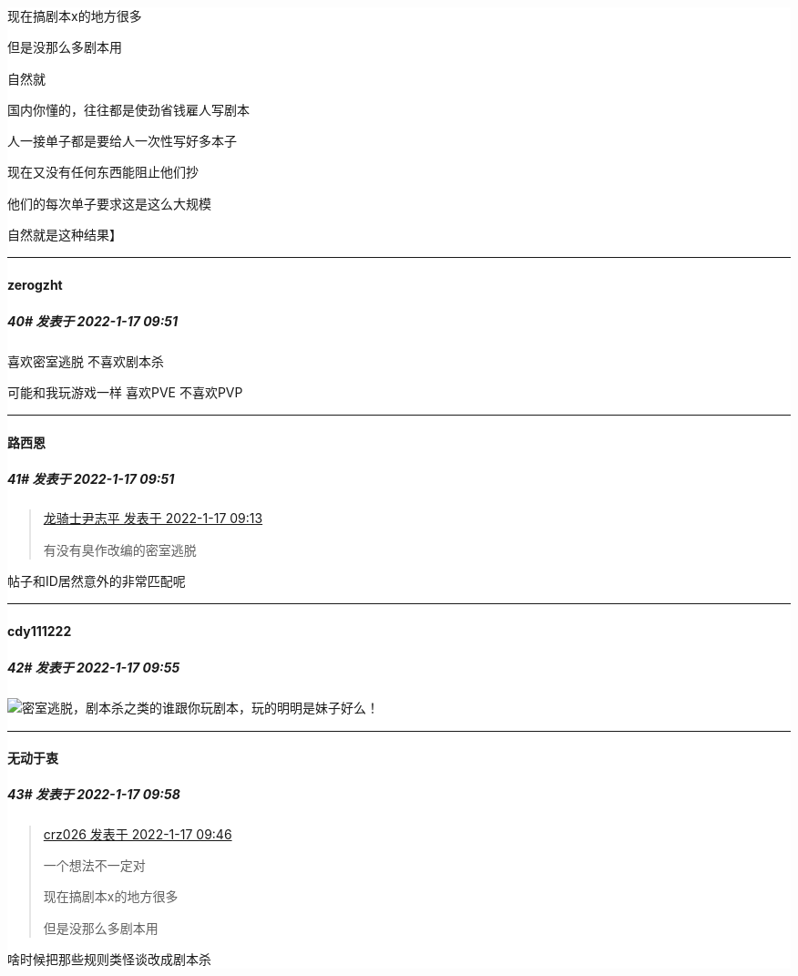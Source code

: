 现在搞剧本x的地方很多

但是没那么多剧本用

自然就

国内你懂的，往往都是使劲省钱雇人写剧本

人一接单子都是要给人一次性写好多本子

现在又没有任何东西能阻止他们抄

他们的每次单子要求这是这么大规模

自然就是这种结果】

*****

####  zerogzht  
##### 40#       发表于 2022-1-17 09:51

喜欢密室逃脱 不喜欢剧本杀 

可能和我玩游戏一样 喜欢PVE 不喜欢PVP

*****

####  路西恩  
##### 41#       发表于 2022-1-17 09:51

<blockquote><a href="httphttps://bbs.saraba1st.com/2b/forum.php?mod=redirect&amp;goto=findpost&amp;pid=54319363&amp;ptid=2047715" target="_blank">龙骑士尹志平 发表于 2022-1-17 09:13</a>

有没有臭作改编的密室逃脱</blockquote>
帖子和ID居然意外的非常匹配呢

*****

####  cdy111222  
##### 42#       发表于 2022-1-17 09:55

<img src="https://static.saraba1st.com/image/smiley/face2017/143.png" referrerpolicy="no-referrer">密室逃脱，剧本杀之类的谁跟你玩剧本，玩的明明是妹子好么！

*****

####  无动于衷  
##### 43#       发表于 2022-1-17 09:58

<blockquote><a href="httphttps://bbs.saraba1st.com/2b/forum.php?mod=redirect&amp;goto=findpost&amp;pid=54319679&amp;ptid=2047715" target="_blank">crz026 发表于 2022-1-17 09:46</a>

一个想法不一定对

现在搞剧本x的地方很多

但是没那么多剧本用</blockquote>
啥时候把那些规则类怪谈改成剧本杀
